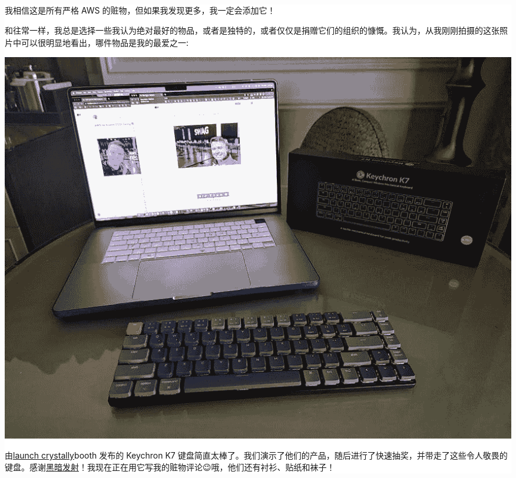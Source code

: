 
我相信这是所有严格 AWS 的赃物，但如果我发现更多，我一定会添加它！

和往常一样，我总是选择一些我认为绝对最好的物品，或者是独特的，或者仅仅是捐赠它们的组织的慷慨。我认为，从我刚刚拍摄的这张照片中可以很明显地看出，哪件物品是我的最爱之一:

![](img/65c9e048b65c1ed0bd667027c095a5eb.png)

由[launch crystally](https://medium.com/u/b6a5df04b7aa?source=post_page-----b9f908028e9c--------------------------------)booth 发布的 Keychron K7 键盘简直太棒了。我们演示了他们的产品，随后进行了快速抽奖，并带走了这些令人敬畏的键盘。感谢[黑暗发射](https://medium.com/u/b6a5df04b7aa?source=post_page-----b9f908028e9c--------------------------------)！我现在正在用它写我的赃物评论😉哦，他们还有衬衫、贴纸和袜子！
